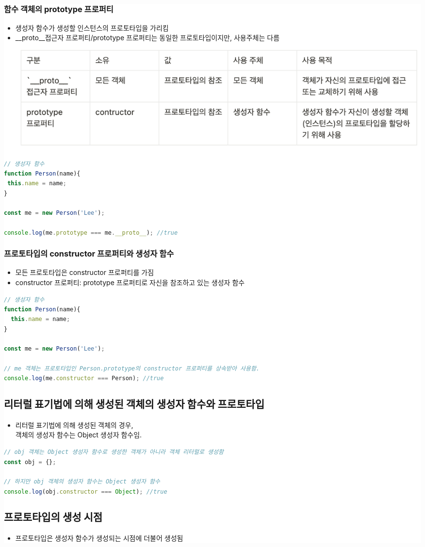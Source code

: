 ### 함수 객체의 prototype 프로퍼티
- 생성자 함수가 생성할 인스턴스의 프로토타입을 가리킴
- __proto__접근자 프로퍼티/prototype 프로퍼티는 동일한 프로토타입이지만, 사용주체는 다름
 ![19-1](img/19-2.png)
 ```javascript
// 생성자 함수
function Person(name){
  this.name = name;
}

const me = new Person('Lee');

console.log(me.prototype === me.__proto__); //true
```

### 프로토타입의 constructor 프로퍼티와 생성자 함수
- 모든 프로토타입은 constructor 프로퍼티를 가짐
- constructor 프로퍼티: prototype 프로퍼티로 자신을 참조하고 있는 생성자 함수
```javascript
// 생성자 함수
function Person(name){
  this.name = name;
}

const me = new Person('Lee');

// me 객체는 프로토타입인 Person.prototype의 constructor 프로퍼티를 상속받아 사용함.
console.log(me.constructor === Person); //true
```
## 리터럴 표기법에 의해 생성된 객체의 생성자 함수와 프로토타입
- 리터럴 표기법에 의해 생성된 객체의 경우,  
  객체의 생성자 함수는 Object 생성자 함수임.
```javascript
// obj 객체는 Object 생성자 함수로 생성한 객체가 아니라 객체 리터럴로 생성함
const obj = {};

// 하지만 obj 객체의 생성자 함수는 Object 생성자 함수
console.log(obj.constructor === Object); //true
```
## 프로토타입의 생성 시점
- 프로토타입은 생성자 함수가 생성되는 시점에 더불어 생성됨
